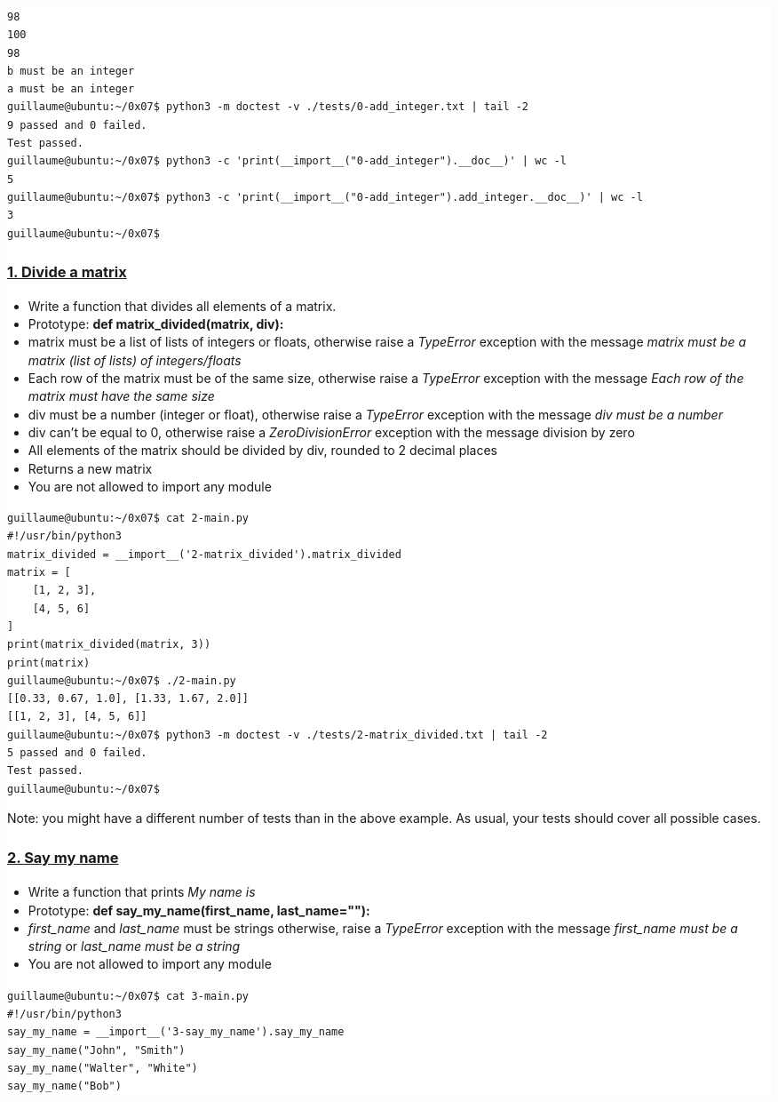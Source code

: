 ```
98
100
98
b must be an integer
a must be an integer
guillaume@ubuntu:~/0x07$ python3 -m doctest -v ./tests/0-add_integer.txt | tail -2
9 passed and 0 failed.
Test passed.
guillaume@ubuntu:~/0x07$ python3 -c 'print(__import__("0-add_integer").__doc__)' | wc -l
5
guillaume@ubuntu:~/0x07$ python3 -c 'print(__import__("0-add_integer").add_integer.__doc__)' | wc -l
3
guillaume@ubuntu:~/0x07$ 
```
### [1. Divide a matrix](./2-matrix_divided.py)
* Write a function that divides all elements of a matrix.
*    Prototype: **def matrix_divided(matrix, div):**
*    matrix must be a list of lists of integers or floats, otherwise raise a *TypeError* exception with the message *matrix must be a matrix (list of lists) of integers/floats*
*    Each row of the matrix must be of the same size, otherwise raise a *TypeError* exception with the message *Each row of the matrix must have the same size*
*    div must be a number (integer or float), otherwise raise a *TypeError* exception with the message *div must be a number*
*    div can’t be equal to 0, otherwise raise a *ZeroDivisionError* exception with the message division by zero
*    All elements of the matrix should be divided by div, rounded to 2 decimal places
*    Returns a new matrix
*    You are not allowed to import any module
```
guillaume@ubuntu:~/0x07$ cat 2-main.py
#!/usr/bin/python3
matrix_divided = __import__('2-matrix_divided').matrix_divided
matrix = [
    [1, 2, 3],
    [4, 5, 6]
]
print(matrix_divided(matrix, 3))
print(matrix)
guillaume@ubuntu:~/0x07$ ./2-main.py
[[0.33, 0.67, 1.0], [1.33, 1.67, 2.0]]
[[1, 2, 3], [4, 5, 6]]
guillaume@ubuntu:~/0x07$ python3 -m doctest -v ./tests/2-matrix_divided.txt | tail -2
5 passed and 0 failed.
Test passed.
guillaume@ubuntu:~/0x07$ 
```
Note: you might have a different number of tests than in the above example. As usual, your tests should cover all possible cases.
### [2. Say my name](./3-say_my_name.py)
* Write a function that prints *My name is <first name> <last name>*
*    Prototype: **def say_my_name(first_name, last_name=""):**
*    *first_name* and *last_name* must be strings otherwise, raise a *TypeError* exception with the message *first_name must be a string* or *last_name must be a string*
*    You are not allowed to import any module
```
guillaume@ubuntu:~/0x07$ cat 3-main.py
#!/usr/bin/python3
say_my_name = __import__('3-say_my_name').say_my_name
say_my_name("John", "Smith")
say_my_name("Walter", "White")
say_my_name("Bob")
```